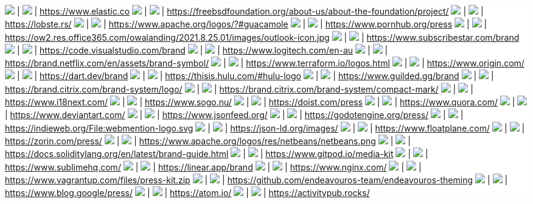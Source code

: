 <img src="/images/svg/elastic.svg" width="256" /> | <img src="/images/reference/elastic-vertical-reverse.svg" width="256" /> | https://www.elastic.co
<img src="/images/svg/freebsd.svg" width="256" /> | <img src="/images/reference/freebsd.png" width="256" /> | https://freebsdfoundation.org/about-us/about-the-foundation/project/
<img src="/images/svg/lobsters.svg" width="256" /> | <img src="/images/reference/lobsters.png" width="256" /> | https://lobste.rs/
<img src="/images/svg/guacamole.svg" width="256" /> | <img src="/images/reference/guacamole.svg" width="256" /> | https://www.apache.org/logos/?#guacamole
<img src="/images/svg/pornhub.svg" width="256" /> | <img src="/images/reference/pornhub.png" width="256" /> | https://www.pornhub.org/press
<img src="/images/svg/outlook.svg" width="256" /> | <img src="/images/reference/outlook.jpg" width="256" /> | https://ow2.res.office365.com/owalanding/2021.8.25.01/images/outlook-icon.jpg
<img src="/images/svg/subscribestar.svg" width="256" /> | <img src="/images/reference/subscribestar.png" width="256" /> | https://www.subscribestar.com/brand
<img src="/images/svg/visualstudiocode.svg" width="256" /> | <img src="/images/reference/visualstudiocode.svg" width="256" /> | https://code.visualstudio.com/brand
<img src="/images/svg/logitech.svg" width="256" /> | <img src="/images/reference/logitech.png" width="256" /> | https://www.logitech.com/en-au
<img src="/images/svg/netflix.svg" width="256" /> | <img src="/images/reference/netflix.png" width="256" /> | https://brand.netflix.com/en/assets/brand-symbol/
<img src="/images/svg/terraform.svg" width="256" /> | <img src="/images/reference/Terraform_PrimaryLogo_NonAtt_Color_RGB.svg" width="256" /> | https://www.terraform.io/logos.html
<img src="/images/svg/origin.svg" width="256" /> | <img src="/images/reference/origin.png" width="256" /> | https://www.origin.com/
<img src="/images/svg/dart.svg" width="256" /> | <img src="/images/reference/dart.png" width="256" /> | https://dart.dev/brand
<img src="/images/svg/hulu.svg" width="256" /> | <img src="/images/reference/hulu-Green-digital.svg" width="256" /> | https://thisis.hulu.com/#hulu-logo
<img src="/images/svg/guilded.svg" width="256" /> | <img src="/images/reference/guilded.png" width="256" /> | https://www.guilded.gg/brand
<img src="/images/svg/citrix.svg" width="256" /> | <img src="/images/reference/citrix-logo.svg" width="256" /> | https://brand.citrix.com/brand-system/logo/
<img src="/images/svg/citrix_compact.svg" width="256" /> | <img src="/images/reference/citrix-compact.png" width="256" /> | https://brand.citrix.com/brand-system/compact-mark/
<img src="/images/svg/i18next.svg" width="256" /> | <img src="/images/reference/i18next.png" width="256" /> | https://www.i18next.com/
<img src="/images/svg/sogo.svg" width="256" /> | <img src="/images/reference/sogo.svg" width="256" /> | https://www.sogo.nu/
<img src="/images/svg/todoist.svg" width="256" /> | <img src="/images/reference/todoist.png" width="256" /> | https://doist.com/press
<img src="/images/svg/quora.svg" width="256" /> | <img src="/images/reference/quora.jpg" width="256" /> | https://www.quora.com/
<img src="/images/svg/deviantart.svg" width="256" /> | <img src="/images/reference/deviantart.png" width="256" /> | https://www.deviantart.com/
<img src="/images/svg/jsonfeed.svg" width="256" /> | <img src="/images/reference/jsonfeed.png" width="256" /> | https://www.jsonfeed.org/
<img src="/images/svg/godot.svg" width="256" /> | <img src="/images/reference/godot.svg" width="256" /> | https://godotengine.org/press/
<img src="/images/svg/webmention.svg" width="256" /> | <img src="/images/reference/webmention.svg" width="256" /> | https://indieweb.org/File:webmention-logo.svg
<img src="/images/svg/json-ld.svg" width="256" /> | <img src="/images/reference/json-ld.svg" width="256" /> | https://json-ld.org/images/
<img src="/images/svg/floatplane.svg" width="256" /> | <img src="/images/reference/floatplane.svg" width="256" /> | https://www.floatplane.com/
<img src="/images/svg/zorinos.svg" width="256" /> | <img src="/images/reference/zorin.png" width="256" /> | https://zorin.com/press/
<img src="/images/svg/netbeans.svg" width="256" /> | <img src="/images/reference/netbeans.png" width="256" /> | https://www.apache.org/logos/res/netbeans/netbeans.png
<img src="/images/svg/solidity.svg" width="256" /> | <img src="/images/reference/solidity.svg" width="256" /> | https://docs.soliditylang.org/en/latest/brand-guide.html
<img src="/images/svg/gitpod.svg" width="256" /> | <img src="/images/reference/gitpod.svg" width="256" /> | https://www.gitpod.io/media-kit
<img src="/images/svg/sublimemerge.svg" width="256" /> | <img src="/images/reference/sublime_merge.png" width="256" /> | https://www.sublimehq.com/
<img src="/images/svg/linearapp.svg" width="256" /> | <img src="/images/reference/linear.svg" width="256" /> | https://linear.app/brand
<img src="/images/svg/nginx.svg" width="256" /> | <img src="/images/reference/NGINX-Part-of-F5-horiz-black-type-1.svg" width="256" /> | https://www.nginx.com/
<img src="/images/svg/vagrant.svg" width="256" /> | <img src="/images/reference/vagrant.png" width="256" /> | https://www.vagrantup.com/files/press-kit.zip
<img src="/images/svg/endeavouros.svg" width="256" /> | <img src="/images/reference/endeavouros.png" width="256" /> | https://github.com/endeavouros-team/endeavouros-theming
<img src="/images/svg/google_assistant.svg" width="256" /> | <img src="/images/reference/google_assistant.png" width="256" /> | https://www.blog.google/press/
<img src="/images/svg/atom.svg" width="256" /> | <img src="/images/reference/atom.png" width="256" /> | https://atom.io/
<img src="/images/svg/activitypub.svg" width="256" /> | <img src="/images/reference/ActivityPub-logo.svg" width="256" /> | https://activitypub.rocks/